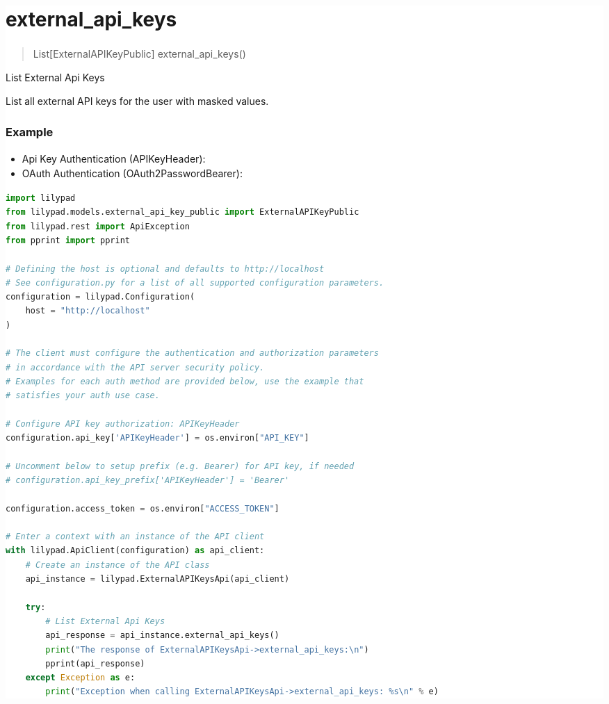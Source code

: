 # **external_api_keys**
> List[ExternalAPIKeyPublic] external_api_keys()

List External Api Keys

List all external API keys for the user with masked values.

### Example

* Api Key Authentication (APIKeyHeader):
* OAuth Authentication (OAuth2PasswordBearer):

```python
import lilypad
from lilypad.models.external_api_key_public import ExternalAPIKeyPublic
from lilypad.rest import ApiException
from pprint import pprint

# Defining the host is optional and defaults to http://localhost
# See configuration.py for a list of all supported configuration parameters.
configuration = lilypad.Configuration(
    host = "http://localhost"
)

# The client must configure the authentication and authorization parameters
# in accordance with the API server security policy.
# Examples for each auth method are provided below, use the example that
# satisfies your auth use case.

# Configure API key authorization: APIKeyHeader
configuration.api_key['APIKeyHeader'] = os.environ["API_KEY"]

# Uncomment below to setup prefix (e.g. Bearer) for API key, if needed
# configuration.api_key_prefix['APIKeyHeader'] = 'Bearer'

configuration.access_token = os.environ["ACCESS_TOKEN"]

# Enter a context with an instance of the API client
with lilypad.ApiClient(configuration) as api_client:
    # Create an instance of the API class
    api_instance = lilypad.ExternalAPIKeysApi(api_client)

    try:
        # List External Api Keys
        api_response = api_instance.external_api_keys()
        print("The response of ExternalAPIKeysApi->external_api_keys:\n")
        pprint(api_response)
    except Exception as e:
        print("Exception when calling ExternalAPIKeysApi->external_api_keys: %s\n" % e)
```


